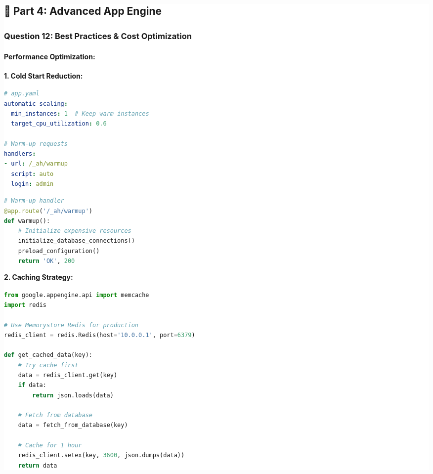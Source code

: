 
## 🔹 Part 4: Advanced App Engine

### Question 12: Best Practices & Cost Optimization

#### **Performance Optimization:**

**1. Cold Start Reduction:**
```yaml
# app.yaml
automatic_scaling:
  min_instances: 1  # Keep warm instances
  target_cpu_utilization: 0.6
  
# Warm-up requests
handlers:
- url: /_ah/warmup
  script: auto
  login: admin
```

```python
# Warm-up handler
@app.route('/_ah/warmup')
def warmup():
    # Initialize expensive resources
    initialize_database_connections()
    preload_configuration()
    return 'OK', 200
```

**2. Caching Strategy:**
```python
from google.appengine.api import memcache
import redis

# Use Memorystore Redis for production
redis_client = redis.Redis(host='10.0.0.1', port=6379)

def get_cached_data(key):
    # Try cache first
    data = redis_client.get(key)
    if data:
        return json.loads(data)
    
    # Fetch from database
    data = fetch_from_database(key)
    
    # Cache for 1 hour
    redis_client.setex(key, 3600, json.dumps(data))
    return data
```
